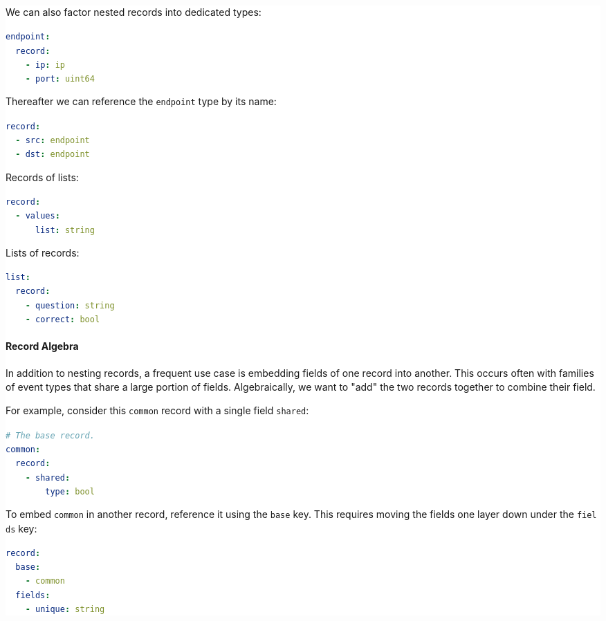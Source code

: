 We can also factor nested records into dedicated types:

```yaml
endpoint:
  record:
    - ip: ip
    - port: uint64
```

Thereafter we can reference the `endpoint` type by its name:

```yaml
record:
  - src: endpoint
  - dst: endpoint
```

Records of lists:

```yaml
record:
  - values:
      list: string
```

Lists of records:

```yaml
list:
  record:
    - question: string
    - correct: bool
```

#### Record Algebra

In addition to nesting records, a frequent use case is embedding fields of
one record into another. This occurs often with families of event types that
share a large portion of fields. Algebraically, we want to "add" the two records
together to combine their field.

For example, consider this `common` record with a single field `shared`:

```yaml
# The base record.
common:
  record:
    - shared:
        type: bool
```

To embed `common` in another record, reference it using the `base` key. This
requires moving the fields one layer down under the `fields` key:

```yaml
record:
  base:
    - common
  fields:
    - unique: string
```

